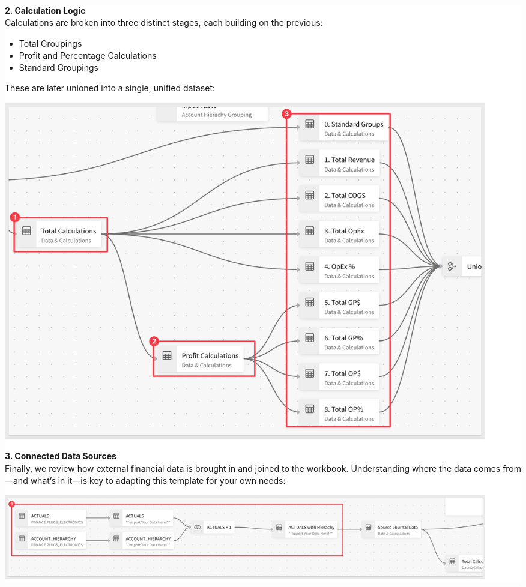 **2. Calculation Logic**<br>
Calculations are broken into three distinct stages, each building on the previous:
- Total Groupings
- Profit and Percentage Calculations
- Standard Groupings

These are later unioned into a single, unified dataset:

<img src="assets/fpna_16.png" width="800"/>

**3. Connected Data Sources**<br>
Finally, we review how external financial data is brought in and joined to the workbook. Understanding where the data comes from—and what’s in it—is key to adapting this template for your own needs:

<img src="assets/fpna_17.png" width="800"/>
